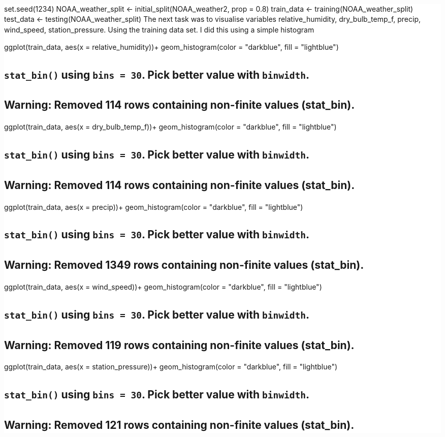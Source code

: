 set.seed(1234)
NOAA_weather_split <- initial_split(NOAA_weather2, prop = 0.8)
train_data <- training(NOAA_weather_split)
test_data <- testing(NOAA_weather_split)
The next task was to visualise variables relative_humidity, dry_bulb_temp_f, precip, wind_speed, station_pressure. Using the training data set. I did this using a simple histogram

ggplot(train_data, aes(x = relative_humidity))+
geom_histogram(color = "darkblue", fill = "lightblue")
## `stat_bin()` using `bins = 30`. Pick better value with `binwidth`.
## Warning: Removed 114 rows containing non-finite values (stat_bin).


ggplot(train_data, aes(x = dry_bulb_temp_f))+
geom_histogram(color = "darkblue", fill = "lightblue")
## `stat_bin()` using `bins = 30`. Pick better value with `binwidth`.
## Warning: Removed 114 rows containing non-finite values (stat_bin).


ggplot(train_data, aes(x = precip))+
geom_histogram(color = "darkblue", fill = "lightblue")
## `stat_bin()` using `bins = 30`. Pick better value with `binwidth`.
## Warning: Removed 1349 rows containing non-finite values (stat_bin).


ggplot(train_data, aes(x = wind_speed))+
geom_histogram(color = "darkblue", fill = "lightblue")
## `stat_bin()` using `bins = 30`. Pick better value with `binwidth`.
## Warning: Removed 119 rows containing non-finite values (stat_bin).


ggplot(train_data, aes(x = station_pressure))+
geom_histogram(color = "darkblue", fill = "lightblue")
## `stat_bin()` using `bins = 30`. Pick better value with `binwidth`.
## Warning: Removed 121 rows containing non-finite values (stat_bin).
